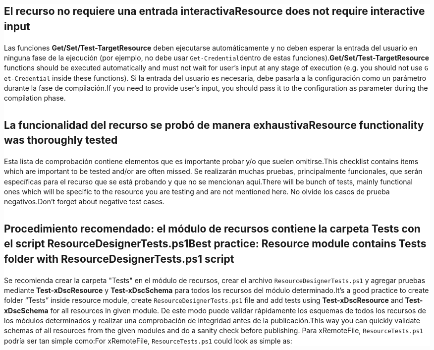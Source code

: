 ## <a name="resource-does-not-require-interactive-input"></a><span data-ttu-id="c66f3-225">El recurso no requiere una entrada interactiva</span><span class="sxs-lookup"><span data-stu-id="c66f3-225">Resource does not require interactive input</span></span>

<span data-ttu-id="c66f3-226">Las funciones **Get/Set/Test-TargetResource** deben ejecutarse automáticamente y no deben esperar la entrada del usuario en ninguna fase de la ejecución (por ejemplo, no debe usar `Get-Credential`dentro de estas funciones).</span><span class="sxs-lookup"><span data-stu-id="c66f3-226">**Get/Set/Test-TargetResource** functions should be executed automatically and must not wait for user’s input at any stage of execution (e.g. you should not use `Get-Credential` inside these functions).</span></span> <span data-ttu-id="c66f3-227">Si la entrada del usuario es necesaria, debe pasarla a la configuración como un parámetro durante la fase de compilación.</span><span class="sxs-lookup"><span data-stu-id="c66f3-227">If you need to provide user’s input, you should pass it to the configuration as parameter during the compilation phase.</span></span>

## <a name="resource-functionality-was-thoroughly-tested"></a><span data-ttu-id="c66f3-228">La funcionalidad del recurso se probó de manera exhaustiva</span><span class="sxs-lookup"><span data-stu-id="c66f3-228">Resource functionality was thoroughly tested</span></span>

<span data-ttu-id="c66f3-229">Esta lista de comprobación contiene elementos que es importante probar y/o que suelen omitirse.</span><span class="sxs-lookup"><span data-stu-id="c66f3-229">This checklist contains items which are important to be tested and/or are often missed.</span></span> <span data-ttu-id="c66f3-230">Se realizarán muchas pruebas, principalmente funcionales, que serán específicas para el recurso que se está probando y que no se mencionan aquí.</span><span class="sxs-lookup"><span data-stu-id="c66f3-230">There will be bunch of tests, mainly functional ones which will be specific to the resource you are testing and are not mentioned here.</span></span> <span data-ttu-id="c66f3-231">No olvide los casos de prueba negativos.</span><span class="sxs-lookup"><span data-stu-id="c66f3-231">Don’t forget about negative test cases.</span></span>

## <a name="best-practice-resource-module-contains-tests-folder-with-resourcedesignertestsps1-script"></a><span data-ttu-id="c66f3-232">Procedimiento recomendado: el módulo de recursos contiene la carpeta Tests con el script ResourceDesignerTests.ps1</span><span class="sxs-lookup"><span data-stu-id="c66f3-232">Best practice: Resource module contains Tests folder with ResourceDesignerTests.ps1 script</span></span>

<span data-ttu-id="c66f3-233">Se recomienda crear la carpeta "Tests" en el módulo de recursos, crear el archivo `ResourceDesignerTests.ps1` y agregar pruebas mediante **Test-xDscResource** y **Test-xDscSchema** para todos los recursos del módulo determinado.</span><span class="sxs-lookup"><span data-stu-id="c66f3-233">It’s a good practice to create folder “Tests” inside resource module, create `ResourceDesignerTests.ps1` file and add tests using **Test-xDscResource** and **Test-xDscSchema** for all resources in given module.</span></span>
<span data-ttu-id="c66f3-234">De este modo puede validar rápidamente los esquemas de todos los recursos de los módulos determinados y realizar una comprobación de integridad antes de la publicación.</span><span class="sxs-lookup"><span data-stu-id="c66f3-234">This way you can quickly validate schemas of all resources from the given modules and do a sanity check before publishing.</span></span>
<span data-ttu-id="c66f3-235">Para xRemoteFile, `ResourceTests.ps1` podría ser tan simple como:</span><span class="sxs-lookup"><span data-stu-id="c66f3-235">For xRemoteFile, `ResourceTests.ps1` could look as simple as:</span></span>
